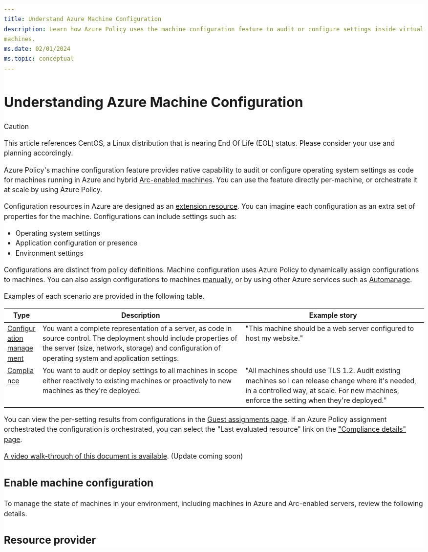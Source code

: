 ```yaml
---
title: Understand Azure Machine Configuration
description: Learn how Azure Policy uses the machine configuration feature to audit or configure settings inside virtual machines.
ms.date: 02/01/2024
ms.topic: conceptual
---
```

# Understanding Azure Machine Configuration

> [!CAUTION]
> This article references CentOS, a Linux distribution that is nearing End Of Life (EOL) status. Please consider your use and planning accordingly.

Azure Policy's machine configuration feature provides native capability to audit or configure
operating system settings as code for machines running in Azure and hybrid
[Arc-enabled machines][01]. You can use the feature directly per-machine, or orchestrate it at
scale by using Azure Policy.

Configuration resources in Azure are designed as an [extension resource][02]. You can imagine each
configuration as an extra set of properties for the machine. Configurations can include settings
such as:

- Operating system settings
- Application configuration or presence
- Environment settings

Configurations are distinct from policy definitions. Machine configuration uses Azure Policy to
dynamically assign configurations to machines. You can also assign configurations to machines
[manually][03], or by using other Azure services such as [Automanage][04].

Examples of each scenario are provided in the following table.

|              Type              |                                                                                                        Description                                                                                                         |                                                                                            Example story                                                                                            |
| ------------------------------ | -------------------------------------------------------------------------------------------------------------------------------------------------------------------------------------------------------------------------- | --------------------------------------------------------------------------------------------------------------------------------------------------------------------------------------------------- |
| [Configuration management][05] | You want a complete representation of a server, as code in source control. The deployment should include properties of the server (size, network, storage) and configuration of operating system and application settings. | "This machine should be a web server configured to host my website."                                                                                                                                |
| [Compliance][06]               | You want to audit or deploy settings to all machines in scope either reactively to existing machines or proactively to new machines as they're deployed.                                                                  | "All machines should use TLS 1.2. Audit existing machines so I can release change where it's needed, in a controlled way, at scale. For new machines, enforce the setting when they're deployed." |

You can view the per-setting results from configurations in the [Guest assignments page][07]. If an
Azure Policy assignment orchestrated the configuration is orchestrated, you can select the "Last
evaluated resource" link on the ["Compliance details" page][07].

[A video walk-through of this document is available][08]. (Update coming soon)

## Enable machine configuration

To manage the state of machines in your environment, including machines in Azure
and Arc-enabled servers, review the following details.

## Resource provider


[01]: /azure/azure-arc/servers/overview
[02]: /azure/azure-resource-manager/management/extension-resource-types
[03]: ./concepts/assignments.md#manually-creating-machine-configuration-assignments
[04]: /azure/automanage
[05]: ./concepts/assignments.md
[06]: ../policy/assign-policy-portal.md
[07]: ../policy/how-to/determine-non-compliance.md
[08]: https://youtu.be/t9L8COY-BkM
[09]: /azure/azure-resource-manager/management/resource-providers-and-types#azure-portal
[10]: /azure/azure-resource-manager/management/resource-providers-and-types#azure-powershell
[11]: /azure/azure-resource-manager/management/resource-providers-and-types#azure-cli
[12]: /azure/virtual-machines/extensions/overview
[14]: /entra/identity/managed-identities-azure-resources/qs-configure-portal-windows-vm
[15]: /powershell/dsc/overview
[16]: https://www.chef.io/inspec/
[17]: ../policy/how-to/get-compliance-data.md#evaluation-triggers
[18]: /azure/virtual-network/manage-network-security-group#create-a-security-rule
[19]: /azure/virtual-network/service-tags-overview
[20]: https://www.microsoft.com/download/details.aspx?id=56519
[21]: /azure/private-link/private-link-overview
[22]: /azure/virtual-network/what-is-ip-address-168-63-129-16
[23]: /azure/azure-arc/servers/network-requirements
[24]: /azure/azure-arc/servers/private-link-security
[25]: /azure/active-directory/managed-identities-azure-resources/managed-identities-faq#what-identity-will-imds-default-to-if-dont-specify-the-identity-in-the-request
[26]: https://portal.azure.com/#blade/Microsoft_Azure_Policy/PolicyDetailBlade/definitionId/%2Fproviders%2FMicrosoft.Authorization%2FpolicyDefinitions%2F3cf2ab00-13f1-4d0c-8971-2ac904541a7e
[27]: https://portal.azure.com/#blade/Microsoft_Azure_Policy/PolicyDetailBlade/definitionId/%2Fproviders%2FMicrosoft.Authorization%2FpolicyDefinitions%2F497dff13-db2a-4c0f-8603-28fa3b331ab6
[28]: /azure/virtual-machines/availability
[29]: /azure/availability-zones/cross-region-replication-azure
[30]: /azure/virtual-machines/availability#availability-sets
[31]: /azure/site-recovery/site-recovery-overview
[32]: ../policy/troubleshoot/general.md
[33]: ./how-to/develop-custom-package/overview.md
[34]: ./how-to/develop-custom-package/3-test-package.md
[35]: /azure/virtual-machines/windows/run-command
[36]: /azure/virtual-machines/linux/run-command
[37]: https://github.com/azure/nxtools#getting-started
[38]: ../policy/samples/built-in-policies.md
[39]: ../policy/samples/built-in-initiatives.md
[40]: https://github.com/Azure/azure-policy/tree/master/built-in-policies/policySetDefinitions/Guest%20Configuration
[41]: https://github.com/Azure/azure-policy/tree/master/samples/GuestConfiguration/package-samples/resource-modules
[42]: ./how-to/develop-custom-package/overview.md
[43]: ./how-to/create-policy-definition.md